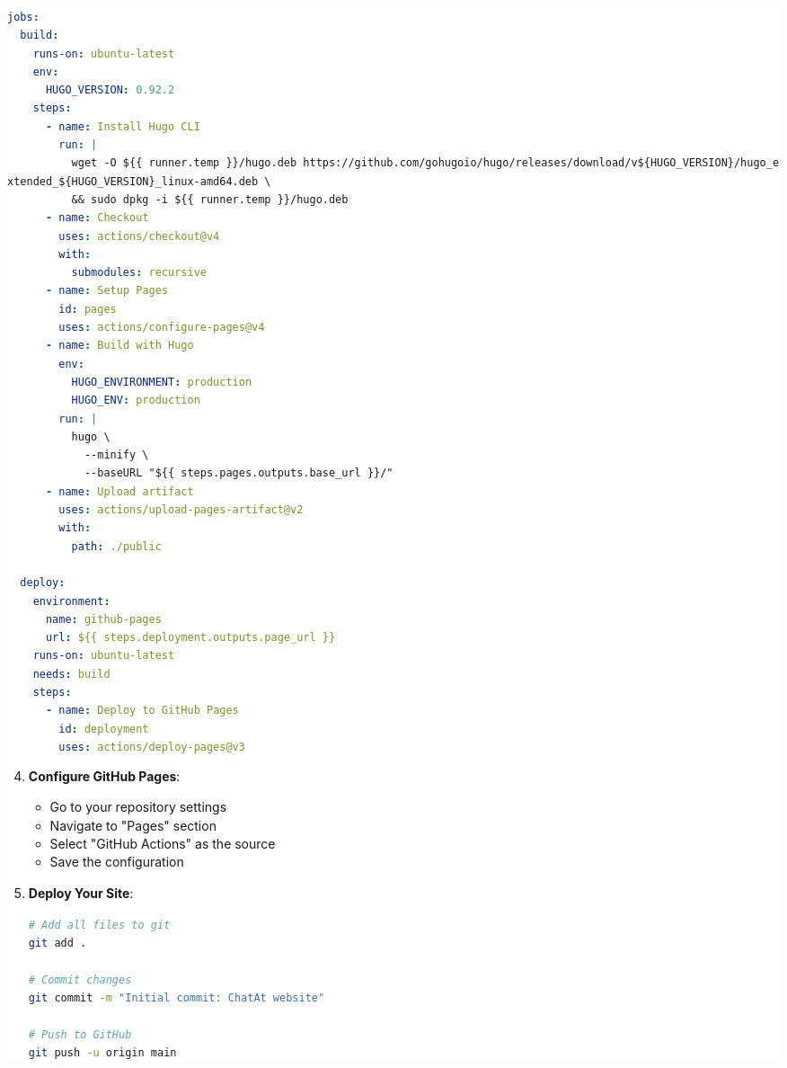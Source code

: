    ```yaml
   jobs:
     build:
       runs-on: ubuntu-latest
       env:
         HUGO_VERSION: 0.92.2
       steps:
         - name: Install Hugo CLI
           run: |
             wget -O ${{ runner.temp }}/hugo.deb https://github.com/gohugoio/hugo/releases/download/v${HUGO_VERSION}/hugo_extended_${HUGO_VERSION}_linux-amd64.deb \
             && sudo dpkg -i ${{ runner.temp }}/hugo.deb
         - name: Checkout
           uses: actions/checkout@v4
           with:
             submodules: recursive
         - name: Setup Pages
           id: pages
           uses: actions/configure-pages@v4
         - name: Build with Hugo
           env:
             HUGO_ENVIRONMENT: production
             HUGO_ENV: production
           run: |
             hugo \
               --minify \
               --baseURL "${{ steps.pages.outputs.base_url }}/"
         - name: Upload artifact
           uses: actions/upload-pages-artifact@v2
           with:
             path: ./public

     deploy:
       environment:
         name: github-pages
         url: ${{ steps.deployment.outputs.page_url }}
       runs-on: ubuntu-latest
       needs: build
       steps:
         - name: Deploy to GitHub Pages
           id: deployment
           uses: actions/deploy-pages@v3
   ```

4. **Configure GitHub Pages**:
   - Go to your repository settings
   - Navigate to "Pages" section
   - Select "GitHub Actions" as the source
   - Save the configuration

5. **Deploy Your Site**:
   ```bash
   # Add all files to git
   git add .
   
   # Commit changes
   git commit -m "Initial commit: ChatAt website"
   
   # Push to GitHub
   git push -u origin main
   ```
